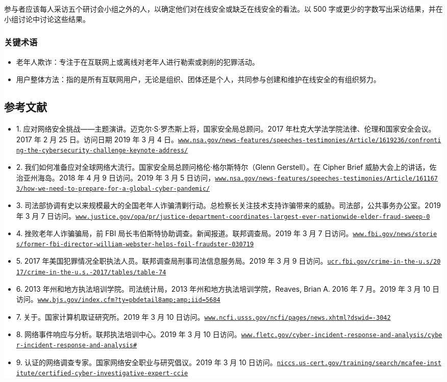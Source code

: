 参与者应该每人采访五个研讨会小组之外的人，以确定他们对在线安全或缺乏在线安全的看法。以 500 字或更少的字数写出采访结果，并在小组讨论中讨论这些结果。

### 关键术语

+   老年人欺诈：专注于在互联网上或离线对老年人进行勒索或剥削的犯罪活动。

+   用户整体方法：指的是所有互联网用户，无论是组织、团体还是个人，共同参与创建和维护在线安全的有组织努力。

## 参考文献

+   1\. 应对网络安全挑战——主题演讲。迈克尔·S·罗杰斯上将，国家安全局总顾问。2017 年杜克大学法学院法律、伦理和国家安全会议。2017 年 2 月 25 日。访问日期 2019 年 3 月 4 日。[`www.nsa.gov/news-features/speeches-testimonies/Article/1619236/confronting-the-cybersecurity-challenge-keynote-address/`](https://www.nsa.gov)

+   2\. 我们如何准备应对全球网络大流行。国家安全局总顾问格伦·格尔斯特尔（Glenn Gerstell）。在 Cipher Brief 威胁大会上的讲话，佐治亚州海岛。2018 年 4 月 9 日访问。2019 年 3 月 5 日访问，[`www.nsa.gov/news-features/speeches-testimonies/Article/1611673/how-we-need-to-prepare-for-a-global-cyber-pandemic/`](https://www.nsa.gov)

+   3\. 司法部协调有史以来规模最大的全国老年人诈骗清剿行动。总检察长关注技术支持诈骗带来的威胁。司法部，公共事务办公室。2019 年 3 月 7 日访问。[`www.justice.gov/opa/pr/justice-department-coordinates-largest-ever-nationwide-elder-fraud-sweep-0`](https://www.justice.gov)

+   4\. 挫败老年人诈骗骗局，前 FBI 局长韦伯斯特协助调查。新闻报道。联邦调查局。2019 年 3 月 7 日访问。[`www.fbi.gov/news/stories/former-fbi-director-william-webster-helps-foil-fraudster-030719`](https://www.fbi.gov)

+   5\. 2017 年美国犯罪情况全职执法人员。联邦调查局刑事司法信息服务局。2019 年 3 月 9 日访问。[`ucr.fbi.gov/crime-in-the-u.s/2017/crime-in-the-u.s.-2017/tables/table-74`](https://ucr.fbi.gov)

+   6\. 2013 年州和地方执法培训学院。司法统计局，2013 年州和地方执法培训学院，Reaves, Brian A. 2016 年 7 月。2019 年 3 月 10 日访问。[`www.bjs.gov/index.cfm?ty=pbdetail8amp;amp;iid=5684`](https://www.bjs.gov)

+   7\. 关于。国家计算机取证研究所。2019 年 3 月 10 日访问。[`www.ncfi.usss.gov/ncfi/pages/news.xhtml?dswid=-3042`](https://www.ncfi.usss.gov)

+   8\. 网络事件响应与分析。联邦执法培训中心。2019 年 3 月 10 日访问。[`www.fletc.gov/cyber-incident-response-and-analysis/cyber-incident-response-and-analysis#`](https://www.fletc.gov)

+   9\. 认证的网络调查专家。国家网络安全职业与研究倡议。2019 年 3 月 10 日访问。[`niccs.us-cert.gov/training/search/mcafee-institute/certified-cyber-investigative-expert-ccie`](https://niccs.us-cert.gov)
